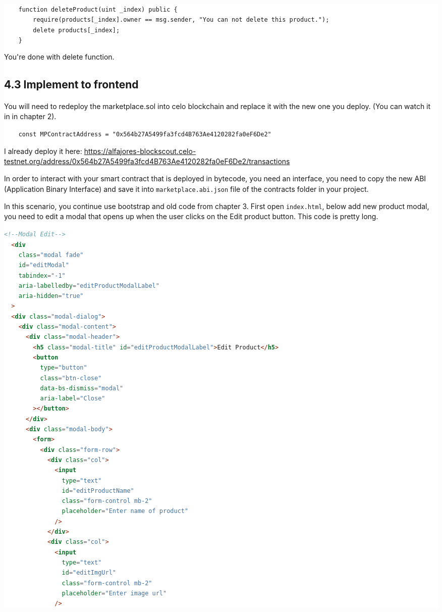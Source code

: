 ```solidity
    function deleteProduct(uint _index) public {
        require(products[_index].owner == msg.sender, "You can not delete this product.");
        delete products[_index];
    }
```

You're done with delete function. 

## 4.3 Implement to frontend

You will need to redeploy the marketplace.sol into celo blockchain and replace it with the new one you deploy. (You can watch it in in chapter 2). 
```
    const MPContractAddress = "0x564b27A5499fa3fcd4B763Ae4120282fa0eF6De2"
```
I already deploy it here: 
https://alfajores-blockscout.celo-testnet.org/address/0x564b27A5499fa3fcd4B763Ae4120282fa0eF6De2/transactions

In order to interact with your smart contract that is deployed in bytecode, you need an interface, you need to copy the new ABI (Application Binary Interface) and save it into `marketplace.abi.json` file of the contracts folder in your project.

In this scenario, you continue use bootstrap and old code from chapter 3.
First open `index.html`, below add new product modal, you need to edit a modal that opens up when the user clicks on the Edit product button. This code is pretty long.

```html
<!--Modal Edit-->
  <div
    class="modal fade"
    id="editModal"
    tabindex="-1"
    aria-labelledby="editProductModalLabel"
    aria-hidden="true"
  >
  <div class="modal-dialog">
    <div class="modal-content">
      <div class="modal-header">
        <h5 class="modal-title" id="editProductModalLabel">Edit Product</h5>
        <button
          type="button"
          class="btn-close"
          data-bs-dismiss="modal"
          aria-label="Close"
        ></button>
      </div>
      <div class="modal-body">
        <form>
          <div class="form-row">
            <div class="col">
              <input
                type="text"
                id="editProductName"
                class="form-control mb-2"
                placeholder="Enter name of product"
              />
            </div>
            <div class="col">
              <input
                type="text"
                id="editImgUrl"
                class="form-control mb-2"
                placeholder="Enter image url"
              />
```